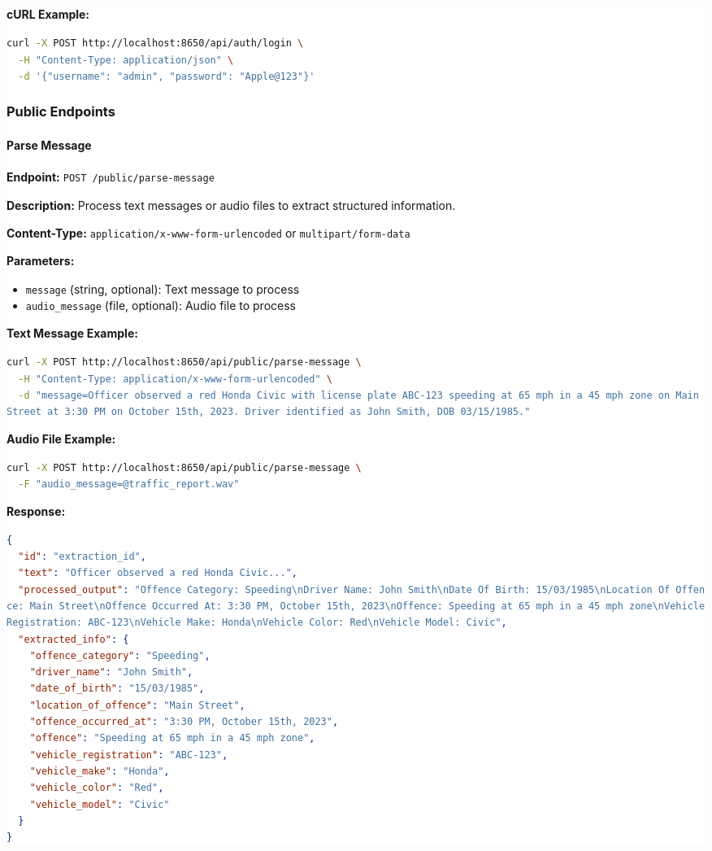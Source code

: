 **cURL Example:**
```bash
curl -X POST http://localhost:8650/api/auth/login \
  -H "Content-Type: application/json" \
  -d '{"username": "admin", "password": "Apple@123"}'
```

### Public Endpoints

#### Parse Message
**Endpoint:** `POST /public/parse-message`

**Description:** Process text messages or audio files to extract structured information.

**Content-Type:** `application/x-www-form-urlencoded` or `multipart/form-data`

**Parameters:**
- `message` (string, optional): Text message to process
- `audio_message` (file, optional): Audio file to process

**Text Message Example:**
```bash
curl -X POST http://localhost:8650/api/public/parse-message \
  -H "Content-Type: application/x-www-form-urlencoded" \
  -d "message=Officer observed a red Honda Civic with license plate ABC-123 speeding at 65 mph in a 45 mph zone on Main Street at 3:30 PM on October 15th, 2023. Driver identified as John Smith, DOB 03/15/1985."
```

**Audio File Example:**
```bash
curl -X POST http://localhost:8650/api/public/parse-message \
  -F "audio_message=@traffic_report.wav"
```

**Response:**
```json
{
  "id": "extraction_id",
  "text": "Officer observed a red Honda Civic...",
  "processed_output": "Offence Category: Speeding\nDriver Name: John Smith\nDate Of Birth: 15/03/1985\nLocation Of Offence: Main Street\nOffence Occurred At: 3:30 PM, October 15th, 2023\nOffence: Speeding at 65 mph in a 45 mph zone\nVehicle Registration: ABC-123\nVehicle Make: Honda\nVehicle Color: Red\nVehicle Model: Civic",
  "extracted_info": {
    "offence_category": "Speeding",
    "driver_name": "John Smith",
    "date_of_birth": "15/03/1985",
    "location_of_offence": "Main Street",
    "offence_occurred_at": "3:30 PM, October 15th, 2023",
    "offence": "Speeding at 65 mph in a 45 mph zone",
    "vehicle_registration": "ABC-123",
    "vehicle_make": "Honda",
    "vehicle_color": "Red",
    "vehicle_model": "Civic"
  }
}
```
